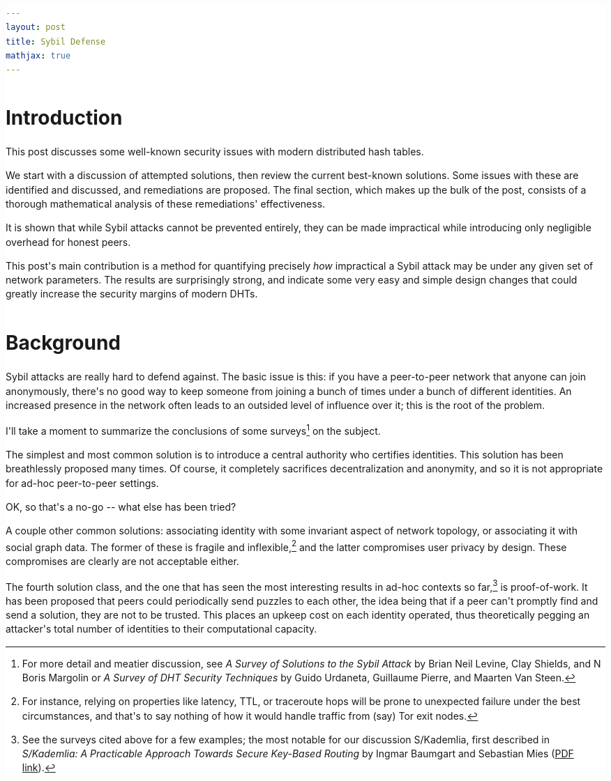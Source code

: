 ```yaml
---
layout: post
title: Sybil Defense
mathjax: true
---
```


<style>
{% include sybil-prefix-tree.css %}
</style>


# Introduction

This post discusses some well-known security issues with modern distributed hash tables.

We start with a discussion of attempted solutions, then review the current best-known solutions. Some issues with these are identified and discussed, and remediations are proposed. The final section, which makes up the bulk of the post, consists of a thorough mathematical analysis of these remediations' effectiveness.

It is shown that while Sybil attacks cannot be prevented entirely, they can be made impractical while introducing only negligible overhead for honest peers.

This post's main contribution is a method for quantifying precisely _how_ impractical a Sybil attack may be under any given set of network parameters. The results are surprisingly strong, and indicate some very easy and simple design changes that could greatly increase the security margins of modern DHTs.

# Background

Sybil attacks are really hard to defend against. The basic issue is this: if you have a peer-to-peer network that anyone can join anonymously, there's no good way to keep someone from joining a bunch of times under a bunch of different identities. An increased presence in the network often leads to an outsided level of influence over it; this is the root of the problem.

I'll take a moment to summarize the conclusions of some surveys[^surveys] on the subject.

[^surveys]: For more detail and meatier discussion, see _A Survey of Solutions to the Sybil Attack_ by Brian Neil Levine, Clay Shields, and N Boris Margolin or _A Survey of DHT Security Techniques_ by Guido Urdaneta, Guillaume Pierre, and Maarten Van Steen.

The simplest and most common solution is to introduce a central authority who certifies identities. This solution has been breathlessly proposed many times. Of course, it completely sacrifices decentralization and anonymity, and so it is not appropriate for ad-hoc peer-to-peer settings.

OK, so that's a no-go -- what else has been tried?

A couple other common solutions: associating identity with some invariant aspect of network topology, or associating it with social graph data. The former of these is fragile and inflexible,[^topology-tor] and the latter compromises user privacy by design. These compromises are clearly are not acceptable either.

[^topology-tor]: For instance, relying on properties like latency, TTL, or traceroute hops will be prone to unexpected failure under the best circumstances, and that's to say nothing of how it would handle traffic from (say) Tor exit nodes.

The fourth solution class, and the one that has seen the most interesting results in ad-hoc contexts so far,[^pow-papers] is proof-of-work. It has been proposed that peers could periodically send puzzles to each other, the idea being that if a peer can't promptly find and send a solution, they are not to be trusted. This places an upkeep cost on each identity operated, thus theoretically pegging an attacker's total number of identities to their computational capacity.


[^pow-papers]: See the surveys cited above for a few examples; the most notable for our discussion S/Kademlia, first described in _S/Kademlia: A Practicable Approach Towards Secure Key-Based Routing_ by Ingmar Baumgart and Sebastian Mies ([PDF link](http://citeseerx.ist.psu.edu/viewdoc/download?doi=10.1.1.68.4986&rep=rep1&type=pdf)).
[^pow-overhead]: This is not an idle concern: Systems like Bitcoin which fail to account for overhead (or, perhaps, simply fail to care) have a real and measurable impact on the Earth's environment. As of this writing it is estimated that only about 40 countries on Earth consume more power than the Bitcoin network does - and that's without adjusting for how much of their power consumption is spent on Bitcoin. Some of this energy comes from renewable sources, but a study from last year suggested that even with these measures, Bitcoin's carboon footprint still exceeds that of Las Vegas.
[^sybil-2002]: See _The Sybil Attack_ by John R Douceur ([PDF link](https://www.microsoft.com/en-us/research/wp-content/uploads/2002/01/IPTPS2002.pdf)).
[^bad-pow]: Though not all compute power is created equal, at least for Bitcoin: they chose a hash function (SHA-256) that runs quickly with low memory overhead, meaning it is embarrassingly easy to parallelize on cheap, low-horsepower specialized hardware (eg GPUs or ASICs). These hardware miners have much higher ROIs than consumer hardware, granting an outsized level of network influence to those who can afford to pick up (and run) specialized hardware. Proof-of-work systems are generally better off using a memory-hard hash function like Argon2 or a purpose-built proof-of-work algorithm like Equihash.
[^waste]: The Bitcoin evangelist's reply might be that "waste" is the wrong word, since this work is necessary to keep the network running. This ignores a few essential points, though: first, proof-of-work isn't really _necessary_ to keep the network running; other schemes like proof-of-stake exist (and that's as far as I'm willing to go into discussing cryptocurrency design). Second, if the amount of power the network spends on defense is totally uncorrelated to whether the network is under attack, and remains at the same level even when no attack is occurring, how could we interpret that as anything _but_ waste? You might wonder what the alternative is. To find out, read on.
[^skademlia]: See _S/Kademlia: A Practicable Approach Towards Secure Key-Based Routing_ by Ingmar Baumgart and Sebastian Mies ([PDF link](http://citeseerx.ist.psu.edu/viewdoc/download?doi=10.1.1.68.4986&rep=rep1&type=pdf)).
[^proto-hyperbole]: Side note: can we please declare a moratorium on hyperbole in protocol names? It never goes well -- just look at WEP, aka "_Wired Equivalent Privacy_". That's great marketing, but it's also totally untrue and, for the designers, probably a little embarrassing in hindsight.
[^transcription-1]: Note: This algorithm is transcribed, with very light edits, from a figure in the original S/Kademlia paper.
[^storage-attack]: For instance, say our keypair's security level is $$2^{n}$$. Say that one in every $$x$$ keys is valid. Since not all keys are valid, an offline attack could compute and store all valid keys. Once this front-loaded one-time cost is complete, the memory overhead to maintain this lookup table would fall below the expected level by a factor of $$x$$. Depending on how the keys are stored, lookups could be very fast. This is not a practical attack for realistic $$n$$, but it still demonstrates that the scheme has failed to achieve its expected security level.
[^transcription-2]: Again, this algorithm is transcribed from the paper with very light edits for clarity.
[^preimage-stealing]: Note that I say "found" and not "generated" because in fact there is no need for the attacker to generate this at all: they could simply observe some other peer's solution to the dynamic problem and copy that peer's value of $$NodeID \oplus X$$.
[^fpga]: For those who don't know, memory-hard functions are preferable over CPU-hard functions because it's harder to fit them onto dedicated hardware: FPGAs tend to have low amounts of onboard memory, and high-memory ASICs are much more expensive to manufacture. Optimizing for x86 attempts to minimize the advantage of dedicated hardware over generic consumer hardware. Some readers are shocked to see the word "optimized" used in reference to a high-cost operation but, of course, just because something is _optimized_ does not mean it is _cheap_.
[^lookup-question]: An interesting aside, which will come up again later: ordinarily, Kademlia is expected to contact only $$O(\log(n))$$ nodes during a lookup in a network of size $$n$$, but does this change if we allow peers to operate multiple nodes? We'd see an increase in nodes but not in peers, and we'd also expect each peer's routing tables to be significantly more detailed. I haven't yet dug into this but it seems to be worth investigating.
[^new-pow]: We could even consider redefining the proof-of-work challenge to give us more granular control over the success probability, but that's a subject for another post.
[^ntp]: This does introduce complications re: clock drift; that said, call me an optimist, but personally I'm willing to assume that anyone capable of participating in the network is also capable of reaching an NTP server.
[^couple-days]: Or less, if they join the network less frequently.
[^bitcoin-comparison]: Maybe this goes without saying, but just to make it explicit: the hard problem here is similar to Bitcoin's (which we discussed earlier), namely that attackers must field an unresaonably high hash rate to launch a successful attack. This scheme diverges from Bitcoin in that unreasonable hash rates are _only_ required of attackers, not defenders.
[^node-addr]: Side note: I've always thought the "Node ID" naming convention is a little obtuse - these IDs are points in the address space, so why not call them "node addresses"?
[^perfect-routing]: Note: This model assumes perfect routing information, which is not quite true to life. However, this is not as bad of a compromise as it might sound, since the S/Kademlia lookup algorithm comes with an analysis of its probability of success. As such, that result can be composed with this one to provide a (probably fairly tight) lower bound on network resilience. That will be discussed in more depth later after the main result is established.
[^sybil-taxonomy]: _Vertical_ essentially meaning _highly targeted_, per the taxonomy given in _Real-World Sybil Attacks in BitTorrent Mainline DHT_ ([PDF link](https://www.cl.cam.ac.uk/~lw525/publications/security.pdf)).
[^L-val]: For the sake of completeness, I should also mention that it uses $$L = 32$$. The value of $$k$$ is significant; the value of $$L$$ is not, as long as it is sufficiently large.
[^ratio-params]: For completeness, let me mention: these are generated on a network with 5000 peers using $$L = 32$$. The values of these parameters are not terribly important as long as they're sufficiently large, which they are.
[^filling-buckets]: For example, they argue against large $$k$$ because of the risk of partially-empty buckets. In fact, a security-focused DHT can and should compensate for the risk of empty buckets by proactively filling them. Just take any bucket that's (say) less than 80% full (or even less than completely full), pick a random address from its range, and look up that address. Or perhaps pick several addresses, so the resulting peers are not too clustered. This has side benefits, too; for instance, it provides at least one high-quality lookup for use in [DHT size estimates]({% post_url 2020-06-05-dht-size-estimation %}). I say _high-quality_ because the lack of routing info indicates that no other lookups have been performed around the target address, meaning the resulting measurements from it should be effectively independent from any others already collected. As a _further_ note, the S/Kademlia authors observed that the probability of a given node being honest decreases depending on how many routing hops were needed to reach that node, since any of the intermediate nodes could be malicious. This seems to have implications for routing table population: rather than adding the results of the lookup, maybe we prefer adding the nodes we encounter along the way to the destination (assuming they fall into a nonempty bucket); furthermore, the more lookups we perform, the more low-hop paths to eligible nodes we are likely to find. The disjoint-path lookup strategy (loosely) described in the S/Kademlia paper is also likely preferable to naive single-path lookups here.
[^app-concerns]: Note: This is a discussion of theory, so I'm defining details like fixing the details of this scheme, figuring out how many addresses to use, and sharing the necessary parameters between peers to be out of scope here. These are application concerns, though a DHT might provide built-in features to help with them.
[^phones]: Including smartphones! My old first-gen Pixel XL's average memory usage was 2.5/3.9 GB, leaving almost a gig and a half unused. More modern smartphones are even better in this regard. Smartphones also have other attractive features for peer-to-peer apps: reliable internet connections without the need to worry about NAT traversal, location-based networking features like BLE, and so on. These developments all took place after peer-to-peer systems research had fallen out of vogue, and in my opinion we have not yet begun to sense their potential impact on this space. This is to say nothing of modern PCs which often carry tens of gigabytes of spare memory.